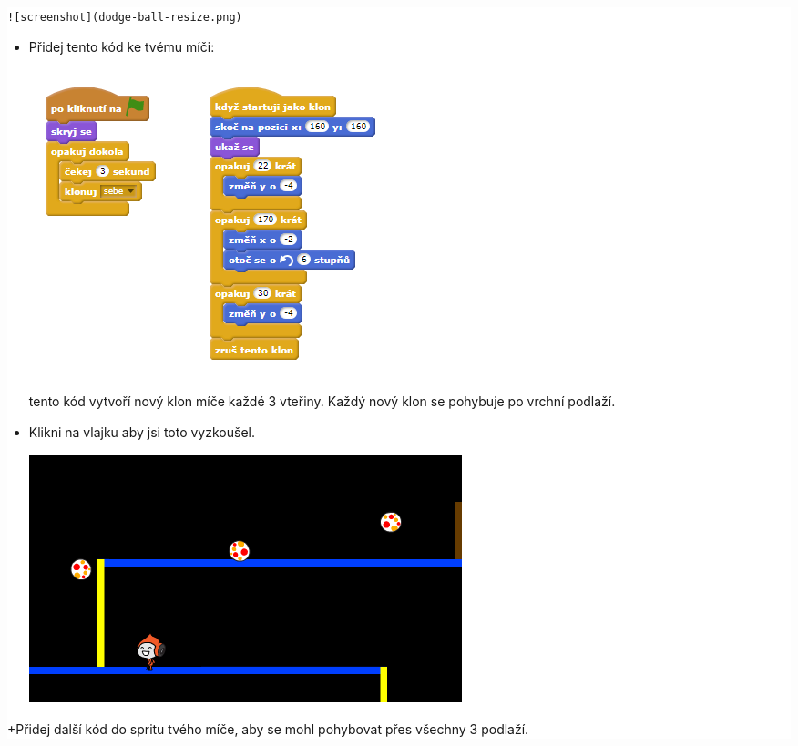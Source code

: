 	![screenshot](dodge-ball-resize.png)

+ Přidej tento kód ke tvému míči:

	![screenshot](dodge-ball-motion.png)

  tento kód vytvoří nový klon míče každé 3 vteřiny. Každý nový klon se pohybuje po vrchní podlaží.

+ Klikni na vlajku aby jsi toto vyzkoušel.

	![screenshot](dodge-ball-test.png)

+Přidej další kód do spritu tvého míče, aby se mohl pohybovat přes všechny 3 podlaží.
